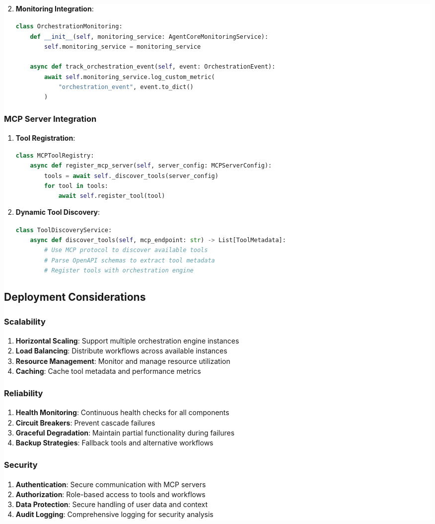 2. **Monitoring Integration**:
   ```python
   class OrchestrationMonitoring:
       def __init__(self, monitoring_service: AgentCoreMonitoringService):
           self.monitoring_service = monitoring_service
       
       async def track_orchestration_event(self, event: OrchestrationEvent):
           await self.monitoring_service.log_custom_metric(
               "orchestration_event", event.to_dict()
           )
   ```

### MCP Server Integration

1. **Tool Registration**:
   ```python
   class MCPToolRegistry:
       async def register_mcp_server(self, server_config: MCPServerConfig):
           tools = await self._discover_tools(server_config)
           for tool in tools:
               await self.register_tool(tool)
   ```

2. **Dynamic Tool Discovery**:
   ```python
   class ToolDiscoveryService:
       async def discover_tools(self, mcp_endpoint: str) -> List[ToolMetadata]:
           # Use MCP protocol to discover available tools
           # Parse OpenAPI schemas to extract tool metadata
           # Register tools with orchestration engine
   ```

## Deployment Considerations

### Scalability

1. **Horizontal Scaling**: Support multiple orchestration engine instances
2. **Load Balancing**: Distribute workflows across available instances
3. **Resource Management**: Monitor and manage resource utilization
4. **Caching**: Cache tool metadata and performance metrics

### Reliability

1. **Health Monitoring**: Continuous health checks for all components
2. **Circuit Breakers**: Prevent cascade failures
3. **Graceful Degradation**: Maintain partial functionality during failures
4. **Backup Strategies**: Fallback tools and alternative workflows

### Security

1. **Authentication**: Secure communication with MCP servers
2. **Authorization**: Role-based access to tools and workflows
3. **Data Protection**: Secure handling of user data and context
4. **Audit Logging**: Comprehensive logging for security analysis

